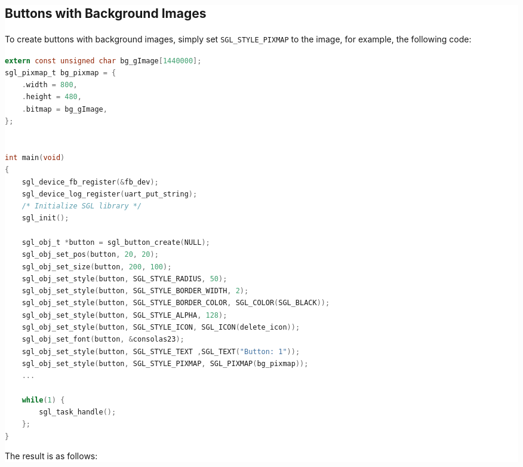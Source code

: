 
## Buttons with Background Images
To create buttons with background images, simply set `SGL_STYLE_PIXMAP` to the image, for example, the following code:
```c
extern const unsigned char bg_gImage[1440000];
sgl_pixmap_t bg_pixmap = {
    .width = 800,
    .height = 480,
    .bitmap = bg_gImage,
};


int main(void)
{
    sgl_device_fb_register(&fb_dev);
    sgl_device_log_register(uart_put_string);
    /* Initialize SGL library */
    sgl_init();

    sgl_obj_t *button = sgl_button_create(NULL);
    sgl_obj_set_pos(button, 20, 20);
    sgl_obj_set_size(button, 200, 100);
    sgl_obj_set_style(button, SGL_STYLE_RADIUS, 50);
    sgl_obj_set_style(button, SGL_STYLE_BORDER_WIDTH, 2);
    sgl_obj_set_style(button, SGL_STYLE_BORDER_COLOR, SGL_COLOR(SGL_BLACK));
    sgl_obj_set_style(button, SGL_STYLE_ALPHA, 128);
    sgl_obj_set_style(button, SGL_STYLE_ICON, SGL_ICON(delete_icon));
    sgl_obj_set_font(button, &consolas23);
    sgl_obj_set_style(button, SGL_STYLE_TEXT ,SGL_TEXT("Button: 1"));
    sgl_obj_set_style(button, SGL_STYLE_PIXMAP, SGL_PIXMAP(bg_pixmap));
    ...

    while(1) {
        sgl_task_handle();
    };
}

```
The result is as follows:   
